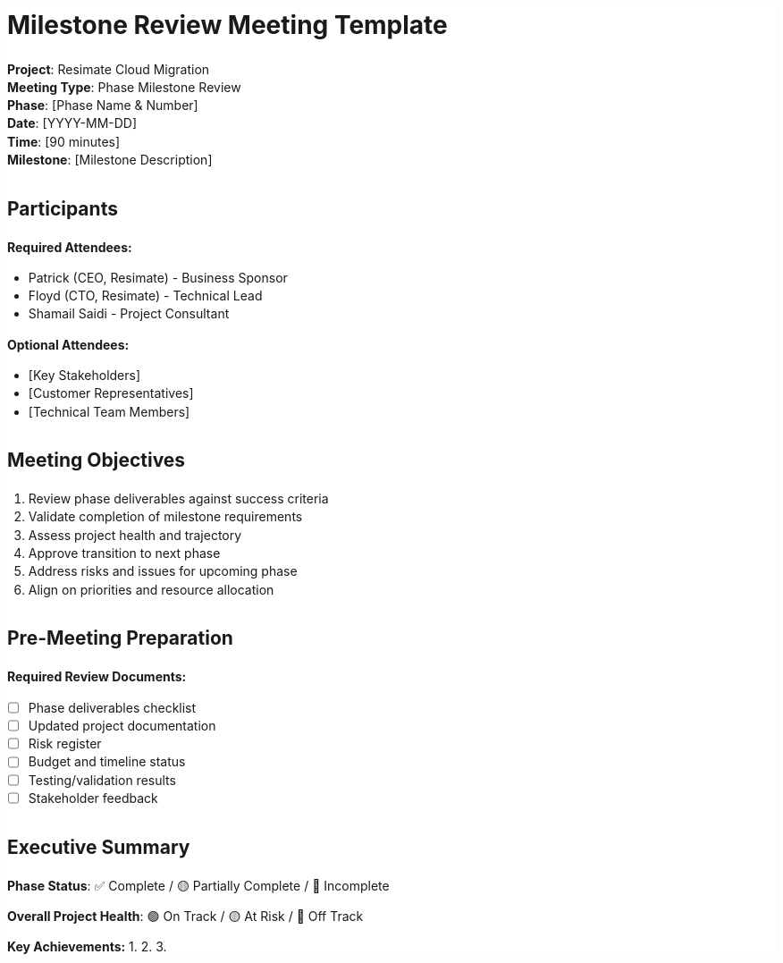 # Milestone Review Meeting Template

**Project**: Resimate Cloud Migration  
**Meeting Type**: Phase Milestone Review  
**Phase**: [Phase Name & Number]  
**Date**: [YYYY-MM-DD]  
**Time**: [90 minutes]  
**Milestone**: [Milestone Description]  

## Participants

**Required Attendees:**
- Patrick (CEO, Resimate) - Business Sponsor
- Floyd (CTO, Resimate) - Technical Lead
- Shamail Saidi - Project Consultant

**Optional Attendees:**
- [Key Stakeholders]
- [Customer Representatives]
- [Technical Team Members]

## Meeting Objectives

1. Review phase deliverables against success criteria
2. Validate completion of milestone requirements
3. Assess project health and trajectory
4. Approve transition to next phase
5. Address risks and issues for upcoming phase
6. Align on priorities and resource allocation

## Pre-Meeting Preparation

**Required Review Documents:**
- [ ] Phase deliverables checklist
- [ ] Updated project documentation
- [ ] Risk register
- [ ] Budget and timeline status
- [ ] Testing/validation results
- [ ] Stakeholder feedback

## Executive Summary

**Phase Status**: ✅ Complete / 🟡 Partially Complete / 🔴 Incomplete

**Overall Project Health**: 🟢 On Track / 🟡 At Risk / 🔴 Off Track

**Key Achievements:**
1. 
2. 
3. 
